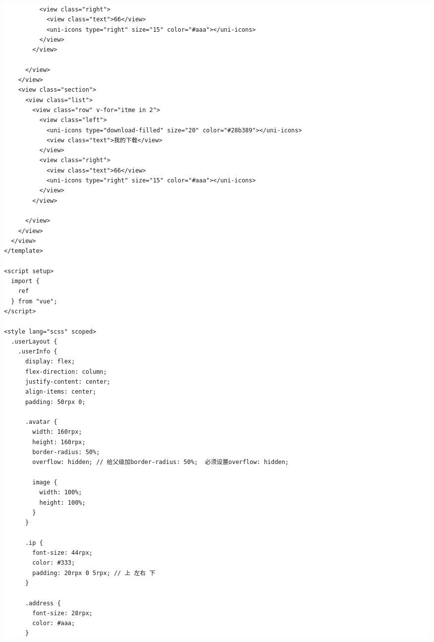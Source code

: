 ```vue
          <view class="right">
            <view class="text">66</view>
            <uni-icons type="right" size="15" color="#aaa"></uni-icons>
          </view>
        </view>

      </view>
    </view>
    <view class="section">
      <view class="list">
        <view class="row" v-for="itme in 2">
          <view class="left">
            <uni-icons type="download-filled" size="20" color="#28b389"></uni-icons>
            <view class="text">我的下载</view>
          </view>
          <view class="right">
            <view class="text">66</view>
            <uni-icons type="right" size="15" color="#aaa"></uni-icons>
          </view>
        </view>

      </view>
    </view>
  </view>
</template>

<script setup>
  import {
    ref
  } from "vue";
</script>

<style lang="scss" scoped>
  .userLayout {
    .userInfo {
      display: flex;
      flex-direction: column;
      justify-content: center;
      align-items: center;
      padding: 50rpx 0;

      .avatar {
        width: 160rpx;
        height: 160rpx;
        border-radius: 50%;
        overflow: hidden; // 给父级加border-radius: 50%;  必须设置overflow: hidden;

        image {
          width: 100%;
          height: 100%;
        }
      }

      .ip {
        font-size: 44rpx;
        color: #333;
        padding: 20rpx 0 5rpx; // 上 左右 下
      }

      .address {
        font-size: 28rpx;
        color: #aaa;
      }
```